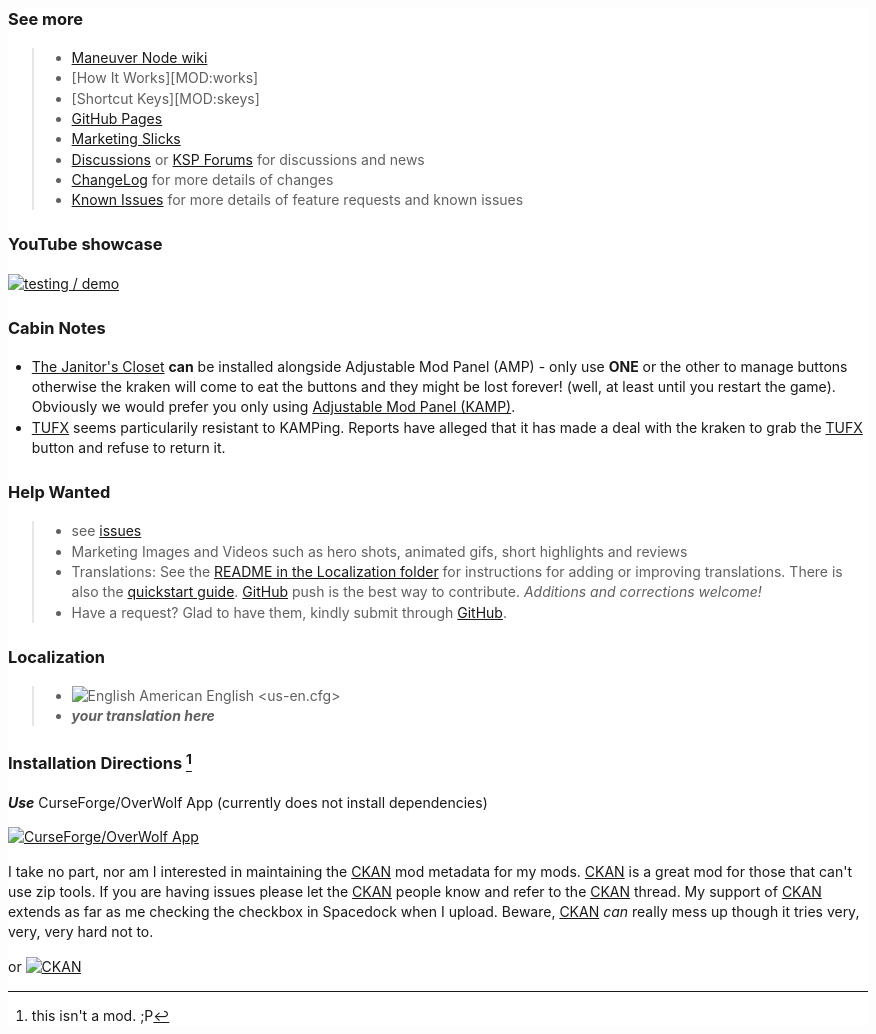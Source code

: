 ### See more

>* [Maneuver Node wiki](https://wiki.kerbalspaceprogram.com/wiki/Maneuver_node)
>* [How It Works][MOD:works]
>* [Shortcut Keys][MOD:skeys]
>* [GitHub Pages][MOD:pages]
>* [Marketing Slicks][MOD:markt]
>* [Discussions][MOD:discu] or [KSP Forums][MOD:forum] for discussions and news
>* [ChangeLog][MOD:chlog] for more details of changes
>* [Known Issues][MOD:issue] for more details of feature requests and known issues

### YouTube showcase

[![testing / demo](https://img.youtube.com/vi/IcTQ4YwxLGc/0.jpg)](https://youtu.be/IcTQ4YwxLGc)

### Cabin Notes

* [The Janitor's Closet][jc] **can** be installed alongside Adjustable Mod Panel (AMP) - only use **ONE** or the other to manage buttons otherwise the kraken will come to eat the buttons and they might be lost forever! (well, at least until you restart the game). Obviously we would prefer you only using [Adjustable Mod Panel (KAMP)][KAMP].
* [TUFX][tufx] seems particularily resistant to KAMPing. Reports have alleged that it has made a deal with the kraken to grab the [TUFX][tufx] button and refuse to return it.

### Help Wanted

> * see [issues][MOD:issue]
> * Marketing Images and Videos such as hero shots, animated gifs, short highlights and reviews
> * Translations: See the [README in the Localization folder][lreadme] for instructions for adding or improving translations. There is also the [quickstart guide][qstart]. [GitHub][GitHub:url] push is the best way to contribute. *Additions and corrections welcome!*
> * Have a request? Glad to have them, kindly submit through [GitHub][MOD:issue].

### Localization

>* ![English][EN] American English <us-en.cfg>
>* ***your translation here***

### Installation Directions [^1]

***Use***
  CurseForge/OverWolf App (currently does not install dependencies)  

  <a href="https://download.curseforge.com/"> <img src="https://www.overwolf.com/brand-guidelines/img/logo2.svg" alt="CurseForge/OverWolf App" width="15%" height="15%"></a>

I take no part, nor am I interested in maintaining the [CKAN][ckan:url] mod metadata for my mods. [CKAN][ckan:url] is a great mod for those that can't use zip tools. If you are having issues please let the [CKAN][ckan:url] people know and refer to the [CKAN][ckan:url] thread. My support of [CKAN][ckan:url] extends as far as me checking the checkbox in Spacedock when I upload. Beware, [CKAN][ckan:url] *can* really mess up though it tries very, very, very hard not to.

or [![CKAN][ckan:img]][ckan:url]


[MOD:attr]: https://zer0kerbal.github.io/AdjustableModPanel/Attributions "Attribution"
[MOD:chlog]: https://raw.githubusercontent.com/zer0Kerbal/AdjustableModPanel/master/changelog.md  "Changelog"
[MOD:discu]: https://github.com/zer0Kerbal/AdjustableModPanel/discussions "Discussions"
[MOD:forum]: https://forum.kerbalspaceprogram.com/index.php?/topic/207263-*/ "Adjustable Mod Panel (KAMP) Forum Thread"
[MOD:issue]: https://github.com/zer0Kerbal/AdjustableModPanel/issues "Issues"
[MOD:markt]: https://zer0kerbal.github.io/AdjustableModPanel/Marketing "Marketing Slicks"
[MOD:notic]: https://zer0kerbal.github.io/AdjustableModPanel/Notices "Notices"
[MOD:pages]: https://zer0kerbal.github.io/AdjustableModPanel "GitHub Pages"
[MOD:shd:latest]: https://img.shields.io/endpoint?url=https://raw.githubusercontent.com/zer0Kerbal/AdjustableModPanel/master/json/mod.json
[CODE:shd]: https://img.shields.io/endpoint?url=https://raw.githubusercontent.com/zer0Kerbal/AdjustableModPanel/master/json/code.json
[MOD:pages:shd]: https://img.shields.io/badge/GitHub-Pages-white?style=plastic&labelColor=9cf&logoColor=181717&logo=github "GitHub IO"
[MOD:0:source]: https://github.com/radistmorse/KSPAdjustableModPanel "GitHub"
[MOD:0:thread]: https://forum.kerbalspaceprogram.com/index.php?/topic/169087-*/ "KSP Forum"  
[MOD:0:download]: https://github.com/radistmorse/KSPAdjustableModPanel/releases/latest/ "GitHub"  
[LIC:0:url]: https://choosealicense.com/licenses/bsd-2-clause/ "SimpleBSD-2-Clause"
[LIC:0:shd]: https://img.shields.io/badge/License-BSD--2--Clause-AB2B28?labelColor=white&style=plastic&logoColor=AB2B28&logo=FreeBSD "SimpleBSD-2-Clause"
[LIC:url]: https://choosealicense.com/licenses/bsd-2-clause/ "SimpleBSD-2-Clause"
[LIC:shd]: https://img.shields.io/endpoint?url=https://raw.githubusercontent.com/zer0Kerbal/AdjustableModPanel/master/json/license.json "SimpleBSD-2-Clause"
[ckan:img]: https://i.postimg.cc/x8XSVg4R/sj507JC.png "CKAN"
[ckan:url]: https://forum.kerbalspaceprogram.com/index.php?/topic/197082-*/ "CKAN"
[ckan:shd]: https://img.shields.io/endpoint?url=https://raw.githubusercontent.com/zer0Kerbal/AdjustableModPanel/master/json/ckan.json "CKAN"
[CURSFG:url]: https://www.curseforge.com/kerbal/ksp-mods/AdjustableModPanel "Curseforge"
[CURSFG:shd]: https://img.shields.io/badge/CurseForge-Link-CCFF00.svg?labelColor=6441A4&style=plastic&logo=curseforge "Curseforge"
[GITHUB:url]: https://github.com/zer0Kerbal/AdjustableModPanel/ "GitHub"
[GITHUB:shd]: https://img.shields.io/badge/Github-Link-CCFF00.svg?labelColor=181717&style=plastic&logo=github "GitHub"
[SPCDCK:url]: http://spacedock.info/mod/2997 "SpaceDock"
[SPCDCK:shd]: https://img.shields.io/badge/SpaceDock-Link-CCFF00.svg?labelColor=181717&style=plastic "SpaceDock"
[KSP:url]: https://kerbalspaceprogram.com/ "Kerbal Space Program"
[KSP:shd]: https://img.shields.io/endpoint?url=https://raw.githubusercontent.com/zer0Kerbal/AdjustableModPanel/master/json/ksp.json "Kerbal Space Program"
[BIO]: https://forum.kerbalspaceprogram.com/index.php?/topic/191426-*/ "Biomatic (BIO)"
[BOOM]: https://forum.kerbalspaceprogram.com/index.php?/topic/192938-*/ "Kaboom! (BOOM)"
[FTF]: https://forum.kerbalspaceprogram.com/index.php?/topic/188841-*/ "Field Training Facility (FTF)"
[FTL]: https://forum.kerbalspaceprogram.com/index.php?/topic/188841-*/ "Field Training Lab (FTL)"
[GPO]: https://forum.kerbalspaceprogram.com/index.php?/topic/207732-*/ "GPO SpeedPump (GPO)"
[KAMP]: https://forum.kerbalspaceprogram.com/index.php?/topic/207263-* "Adjustable Mod Panel (KAMP)"
[LIFE]: https://spacedock.info/mod/766/SimpleLife  "SimpleLife! (LIFE)"
[NOTES]: https://forum.kerbalspaceprogram.com/index.php?/topic/207118-*/ "SimpleNotes! (NOTES) (NOTES)"
[ODFC]: https://forum.kerbalspaceprogram.com/index.php?/topic/187625-*/ "On Demand Fuel Cells (ODFC)"
[OSL]: https://forum.kerbalspaceprogram.com/index.php?/topic/209490-*/ "OScience Laboratories (OSL)"
[PIZZA]: https://forum.kerbalspaceprogram.com/index.php?/topic/209577-*/ "Papa Kerballini's Pizza (PIZZA)"
[PM]: https://forum.kerbalspaceprogram.com/index.php?/topic/207261-*/ "Precise Maneuver (PM)"
[SCON]: https://forum.kerbalspaceprogram.com/index.php?/topic/191424-*/ "SimpleConstruction! (SCON)"
[SLOG]: https://forum.kerbalspaceprogram.com/index.php?/topic/191045-*/ "SimpleLogistics! (SLOG)"
[SOL]: https://forum.kerbalspaceprogram.com/index.php?/topic/192489-*/ "Solar Science (SOL)"
[jc]: http://forum.kerbalspaceprogram.com/index.php?/topic/147463-*/ "The Janitor's Closet"
[mml]: https://github.com/net-lisias-ksp/ModuleManager "Module Manager /L"
[tufx]: https://forum.kerbalspaceprogram.com/index.php?/topic/192212-*/ "TUFX"
[twk]: https://forum.kerbalspaceprogram.com/index.php?/topic/179030-*/ "TweakScale"
[PAYPAL:img]: https://img.shields.io/badge/Buy%20me%20some%20-LFO-BADA55?style=for-the-badge&logo=paypal&labelColor=FFDD00/ "PayPal"
[PAYPAL:url]: https://www.paypal.com/donate?hosted_button_id=DC22YHMEJREKL/ "PayPal"
[PATREON:img]: https://img.shields.io/badge/Patreon%20-Patreonize-FF424D?style=for-the-badge&logo=patreon/ "Patreon"
[PATREON:url]: https://www.patreon.com/bePatron?u=23390503/ "Patreon"
[GSPONS:img]: https://img.shields.io/badge/Github%20-Sponsor-EA4AAA?style=for-the-badge&logo=githubsponsors/ "Github Sponsors"
[GSPONS:url]: https://github.com/sponsors/zer0Kerbal/ "Github Sponsors"
[BMCC:img]: https://img.shields.io/badge/Buy%20Me%20a%20-Snack!-FFDD00?style=for-the-badge&logo=buymeacoffee/ "Buy Me A Snack"
[BMCC:url]: https://buymeacoffee.com/zer0Kerbal/ "Buy Me A Snack"
[lreadme]: https://github.com/zer0Kerbal/zer0Kerbal/blob/master/Localization/readme.md "Localization Readme"
[qstart]: https://github.com/zer0Kerbal/zer0Kerbal/blob/master/Localization/quickstart.md "Quickstart"
[EN]: https://raw.githubusercontent.com/zer0Kerbal/zer0Kerbal/master/img/EN.png "English"
[BR]: https://raw.githubusercontent.com/zer0Kerbal/zer0Kerbal/master/img/BR.png "Português Brasil"
[CN]: https://raw.githubusercontent.com/zer0Kerbal/zer0Kerbal/master/img/CH.png "中文"
[DE]: https://raw.githubusercontent.com/zer0Kerbal/zer0Kerbal/master/img/DE.png "Deutsch"
[ES]: https://raw.githubusercontent.com/zer0Kerbal/zer0Kerbal/master/img/ES.png "Español"
[FR]: https://raw.githubusercontent.com/zer0Kerbal/zer0Kerbal/master/img/FR.png "Français"
[IT]: https://raw.githubusercontent.com/zer0Kerbal/zer0Kerbal/master/img/IT.png "Italiano"
[JA]: https://raw.githubusercontent.com/zer0Kerbal/zer0Kerbal/master/img/JA.png "日本語"
[KO]: https://raw.githubusercontent.com/zer0Kerbal/zer0Kerbal/master/img/KO.png "한국어"
[MX]: https://raw.githubusercontent.com/zer0Kerbal/zer0Kerbal/master/img/MX.png "Mexicano Español"
[NL]: https://raw.githubusercontent.com/zer0Kerbal/zer0Kerbal/master/img/NL.png "Dutch"
[NO]: https://raw.githubusercontent.com/zer0Kerbal/zer0Kerbal/master/img/NO.png "Norsk"
[PO]: https://raw.githubusercontent.com/zer0Kerbal/zer0Kerbal/master/img/PO.png "Polski"
[RU]: https://raw.githubusercontent.com/zer0Kerbal/zer0Kerbal/master/img/RU.png "Русский"
[SW]: https://raw.githubusercontent.com/zer0Kerbal/zer0Kerbal/master/img/SW.png "Svenska"
[TR]: https://raw.githubusercontent.com/zer0Kerbal/zer0Kerbal/master/img/TR.png "Türk"
[TW]: https://raw.githubusercontent.com/zer0Kerbal/zer0Kerbal/master/img/TW.png "国语"
[curseforge]: https://www.curseforge.com/members/zer0kerbal/projects
[reddit]: https://www.reddit.com/user/zer0Kerbal
[twitch]: https://www.twitch.tv/zer0kerbal
[twitter]: https://twitter.com/zer0Kerbal
[youtube]: https://www.youtube.com/@zer0Kerbal
[morse]: https://forum.kerbalspaceprogram.com/index.php?/profile/154930-*/ "Morse"
[zer0Kerbal]: https://forum.kerbalspaceprogram.com/index.php?/profile/190933-*/ "zer0Kerbal"
[^1]: this isn't a mod. ;P  
[^2]: ***may*** work on other versions (YMMV)  
[^3]: *Be Kind: Lithobrake, not jakebrake! Keep your Module Manager up to date!*